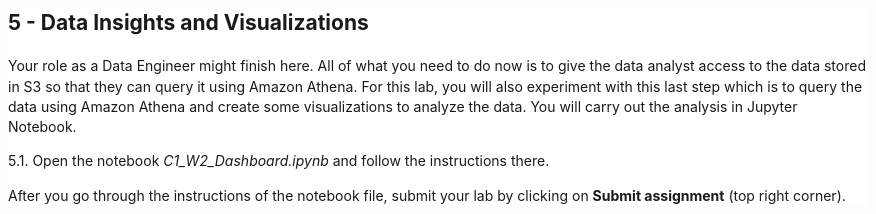 <div id='5'/>

## 5 - Data Insights and Visualizations

Your role as a Data Engineer might finish here. All of what you need to do now
is to give the data analyst access to the data stored in S3 so that they can 
query it using Amazon Athena. For this lab, you will also experiment with this 
last step which is to query the data using Amazon Athena and create some 
visualizations to analyze the data. You will carry out the analysis in Jupyter Notebook.

5.1. Open the notebook *C1_W2_Dashboard.ipynb* and follow the 
instructions there.

After you go through the instructions of the notebook file, 
submit your lab by clicking on **Submit assignment** (top right corner).
